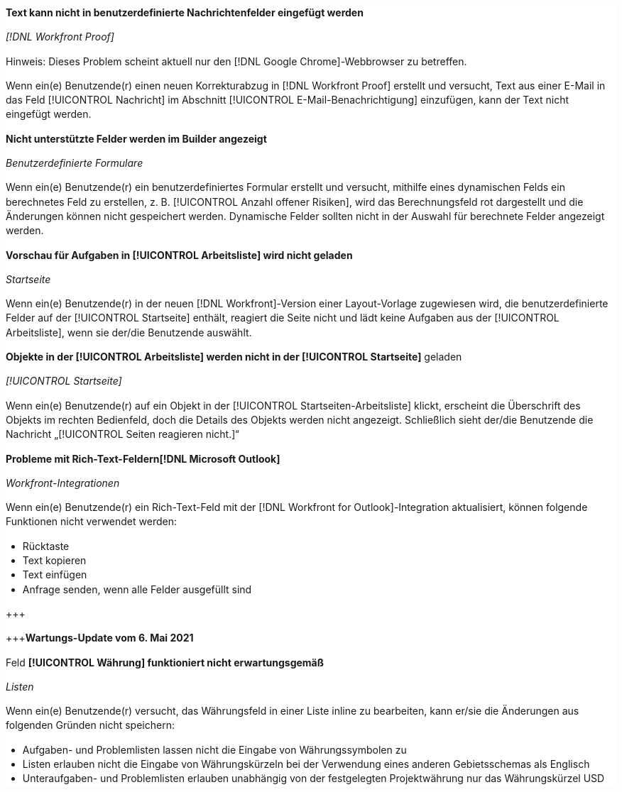 **Text kann nicht in benutzerdefinierte Nachrichtenfelder eingefügt werden**

_[!DNL Workfront Proof]_

Hinweis: Dieses Problem scheint aktuell nur den [!DNL Google Chrome]-Webbrowser zu betreffen.

Wenn ein(e) Benutzende(r) einen neuen Korrekturabzug in [!DNL Workfront Proof] erstellt und versucht, Text aus einer E-Mail in das Feld [!UICONTROL Nachricht] im Abschnitt [!UICONTROL E-Mail-Benachrichtigung] einzufügen, kann der Text nicht eingefügt werden.

**Nicht unterstützte Felder werden im Builder angezeigt**

_Benutzerdefinierte Formulare_

Wenn ein(e) Benutzende(r) ein benutzerdefiniertes Formular erstellt und versucht, mithilfe eines dynamischen Felds ein berechnetes Feld zu erstellen, z. B. [!UICONTROL Anzahl offener Risiken], wird das Berechnungsfeld rot dargestellt und die Änderungen können nicht gespeichert werden. Dynamische Felder sollten nicht in der Auswahl für berechnete Felder angezeigt werden.

**Vorschau für Aufgaben in [!UICONTROL Arbeitsliste] wird nicht geladen**

_Startseite_

Wenn ein(e) Benutzende(r) in der neuen [!DNL Workfront]-Version einer Layout-Vorlage zugewiesen wird, die benutzerdefinierte Felder auf der [!UICONTROL Startseite] enthält, reagiert die Seite nicht und lädt keine Aufgaben aus der [!UICONTROL Arbeitsliste], wenn sie der/die Benutzende auswählt.

**Objekte in der [!UICONTROL Arbeitsliste] werden nicht in der [!UICONTROL Startseite]** geladen

_[!UICONTROL Startseite]_

Wenn ein(e) Benutzende(r) auf ein Objekt in der [!UICONTROL Startseiten-Arbeitsliste] klickt, erscheint die Überschrift des Objekts im rechten Bedienfeld, doch die Details des Objekts werden nicht angezeigt. Schließlich sieht der/die Benutzende die Nachricht „[!UICONTROL Seiten reagieren nicht.]“

**Probleme mit Rich-Text-Feldern[!DNL Microsoft Outlook]**

_Workfront-Integrationen_

Wenn ein(e) Benutzende(r) ein Rich-Text-Feld mit der [!DNL Workfront for Outlook]-Integration aktualisiert, können folgende Funktionen nicht verwendet werden:

* Rücktaste
* Text kopieren
* Text einfügen
* Anfrage senden, wenn alle Felder ausgefüllt sind

+++

+++**Wartungs-Update vom 6. Mai 2021**

Feld **[!UICONTROL Währung] funktioniert nicht erwartungsgemäß**

_Listen_

Wenn ein(e) Benutzende(r) versucht, das Währungsfeld  in einer Liste inline zu bearbeiten, kann er/sie die Änderungen aus folgenden Gründen nicht speichern:

* Aufgaben- und Problemlisten lassen nicht die Eingabe von Währungssymbolen zu
* Listen erlauben nicht die Eingabe von Währungskürzeln bei der Verwendung eines anderen Gebietsschemas als Englisch
* Unteraufgaben- und Problemlisten erlauben unabhängig von der festgelegten Projektwährung nur das Währungskürzel USD
